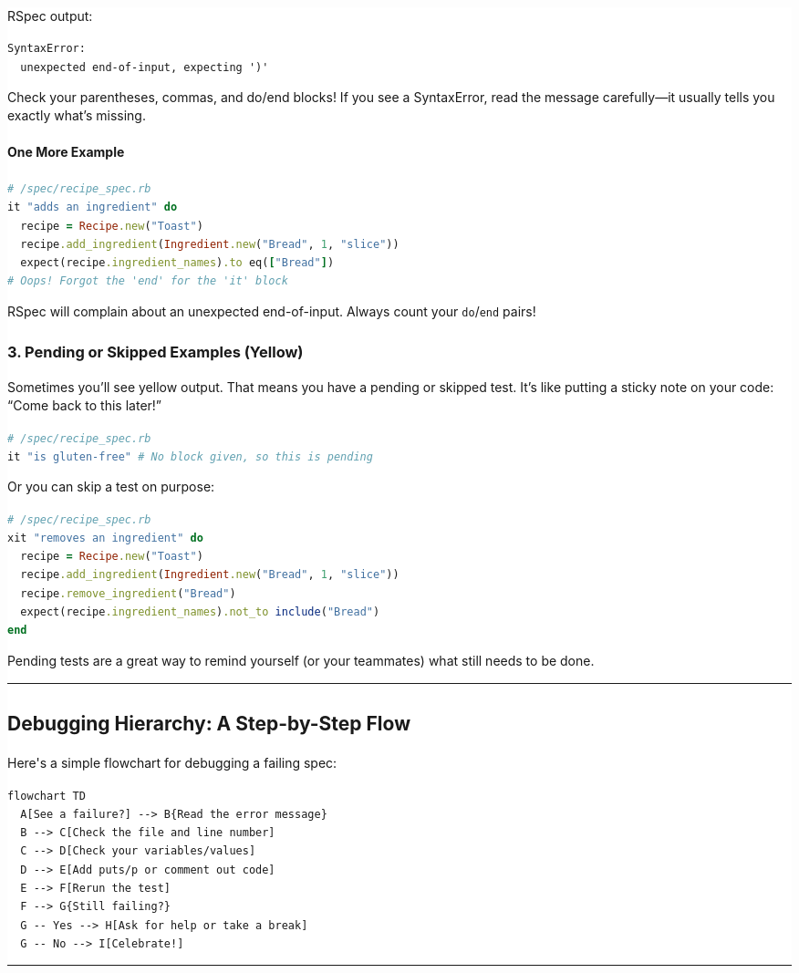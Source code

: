 RSpec output:

```shell
SyntaxError:
  unexpected end-of-input, expecting ')'
```

Check your parentheses, commas, and do/end blocks! If you see a SyntaxError, read the message carefully—it usually tells you exactly what’s missing.

#### One More Example

```ruby
# /spec/recipe_spec.rb
it "adds an ingredient" do
  recipe = Recipe.new("Toast")
  recipe.add_ingredient(Ingredient.new("Bread", 1, "slice"))
  expect(recipe.ingredient_names).to eq(["Bread"])
# Oops! Forgot the 'end' for the 'it' block
```

RSpec will complain about an unexpected end-of-input. Always count your `do`/`end` pairs!

### 3. Pending or Skipped Examples (Yellow)

Sometimes you’ll see yellow output. That means you have a pending or skipped test. It’s like putting a sticky note on your code: “Come back to this later!”

```ruby
# /spec/recipe_spec.rb
it "is gluten-free" # No block given, so this is pending
```

Or you can skip a test on purpose:

```ruby
# /spec/recipe_spec.rb
xit "removes an ingredient" do
  recipe = Recipe.new("Toast")
  recipe.add_ingredient(Ingredient.new("Bread", 1, "slice"))
  recipe.remove_ingredient("Bread")
  expect(recipe.ingredient_names).not_to include("Bread")
end
```

Pending tests are a great way to remind yourself (or your teammates) what still needs to be done.

---

## Debugging Hierarchy: A Step-by-Step Flow

Here's a simple flowchart for debugging a failing spec:

```mermaid
flowchart TD
  A[See a failure?] --> B{Read the error message}
  B --> C[Check the file and line number]
  C --> D[Check your variables/values]
  D --> E[Add puts/p or comment out code]
  E --> F[Rerun the test]
  F --> G{Still failing?}
  G -- Yes --> H[Ask for help or take a break]
  G -- No --> I[Celebrate!]
```

---